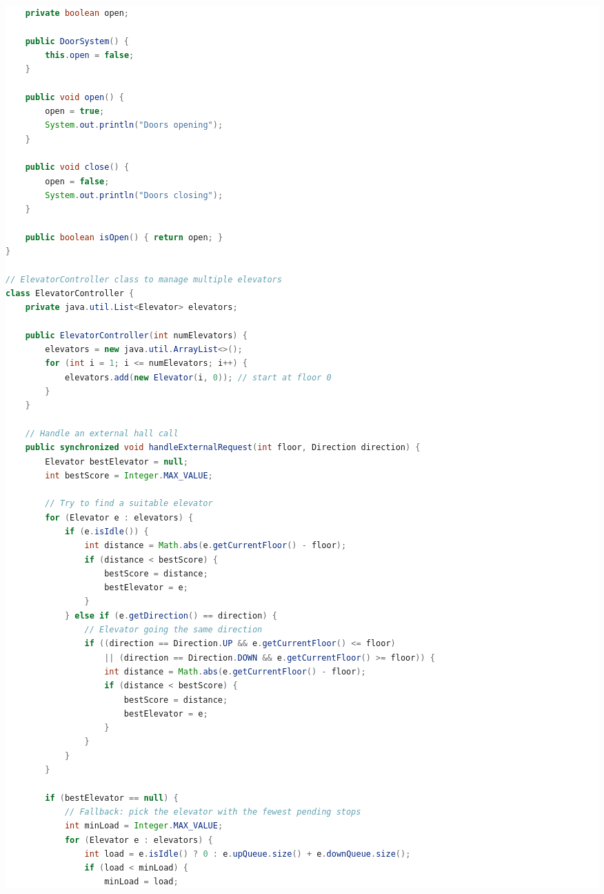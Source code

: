 ```java
    private boolean open;

    public DoorSystem() {
        this.open = false;
    }

    public void open() {
        open = true;
        System.out.println("Doors opening");
    }

    public void close() {
        open = false;
        System.out.println("Doors closing");
    }

    public boolean isOpen() { return open; }
}

// ElevatorController class to manage multiple elevators
class ElevatorController {
    private java.util.List<Elevator> elevators;

    public ElevatorController(int numElevators) {
        elevators = new java.util.ArrayList<>();
        for (int i = 1; i <= numElevators; i++) {
            elevators.add(new Elevator(i, 0)); // start at floor 0
        }
    }

    // Handle an external hall call
    public synchronized void handleExternalRequest(int floor, Direction direction) {
        Elevator bestElevator = null;
        int bestScore = Integer.MAX_VALUE;

        // Try to find a suitable elevator
        for (Elevator e : elevators) {
            if (e.isIdle()) {
                int distance = Math.abs(e.getCurrentFloor() - floor);
                if (distance < bestScore) {
                    bestScore = distance;
                    bestElevator = e;
                }
            } else if (e.getDirection() == direction) {
                // Elevator going the same direction
                if ((direction == Direction.UP && e.getCurrentFloor() <= floor)
                    || (direction == Direction.DOWN && e.getCurrentFloor() >= floor)) {
                    int distance = Math.abs(e.getCurrentFloor() - floor);
                    if (distance < bestScore) {
                        bestScore = distance;
                        bestElevator = e;
                    }
                }
            }
        }

        if (bestElevator == null) {
            // Fallback: pick the elevator with the fewest pending stops
            int minLoad = Integer.MAX_VALUE;
            for (Elevator e : elevators) {
                int load = e.isIdle() ? 0 : e.upQueue.size() + e.downQueue.size();
                if (load < minLoad) {
                    minLoad = load;
```